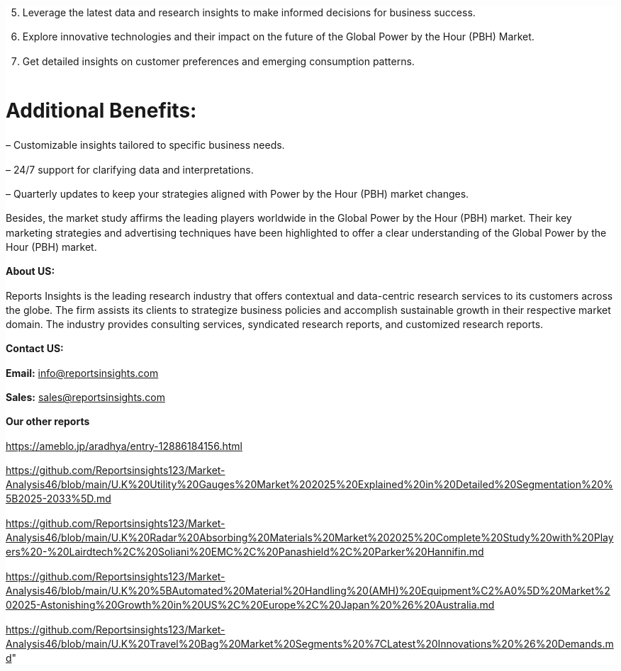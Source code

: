 5. Leverage the latest data and research insights to make informed decisions for business success.

6. Explore innovative technologies and their impact on the future of the Global Power by the Hour (PBH) Market.

7. Get detailed insights on customer preferences and emerging consumption patterns.

# <strong>Additional Benefits:</strong>

– Customizable insights tailored to specific business needs.

– 24/7 support for clarifying data and interpretations.

– Quarterly updates to keep your strategies aligned with Power by the Hour (PBH) market changes.

Besides, the market study affirms the leading players worldwide in the Global Power by the Hour (PBH) market. Their key marketing strategies and advertising techniques have been highlighted to offer a clear understanding of the Global Power by the Hour (PBH) market.

<strong><strong>About US</strong>:</strong>

Reports Insights is the leading research industry that offers contextual and data-centric research services to its customers across the globe. The firm assists its clients to strategize business policies and accomplish sustainable growth in their respective market domain. The industry provides consulting services, syndicated research reports, and customized research reports.

<strong>Contact US:</strong>

<p class=><b>Email:</b> <a href=mailto:info@reportsinsights.com>info@reportsinsights.com</a></p>
<p class=><b>Sales:</b> <a href=mailto:sales@reportsinsights.com>sales@reportsinsights.com</a></p>

<strong>Our other reports</strong>

<a href=https://ameblo.jp/aradhya/entry-12886184156.html>https://ameblo.jp/aradhya/entry-12886184156.html</a>

<a href=https://github.com/Reportsinsights123/Market-Analysis46/blob/main/U.K%20Utility%20Gauges%20Market%202025%20Explained%20in%20Detailed%20Segmentation%20%5B2025-2033%5D.md>https://github.com/Reportsinsights123/Market-Analysis46/blob/main/U.K%20Utility%20Gauges%20Market%202025%20Explained%20in%20Detailed%20Segmentation%20%5B2025-2033%5D.md</a>

<a href=https://github.com/Reportsinsights123/Market-Analysis46/blob/main/U.K%20Radar%20Absorbing%20Materials%20Market%202025%20Complete%20Study%20with%20Players%20-%20Lairdtech%2C%20Soliani%20EMC%2C%20Panashield%2C%20Parker%20Hannifin.md>https://github.com/Reportsinsights123/Market-Analysis46/blob/main/U.K%20Radar%20Absorbing%20Materials%20Market%202025%20Complete%20Study%20with%20Players%20-%20Lairdtech%2C%20Soliani%20EMC%2C%20Panashield%2C%20Parker%20Hannifin.md</a>

<a href=https://github.com/Reportsinsights123/Market-Analysis46/blob/main/U.K%20%5BAutomated%20Material%20Handling%20(AMH)%20Equipment%C2%A0%5D%20Market%202025-Astonishing%20Growth%20in%20US%2C%20Europe%2C%20Japan%20%26%20Australia.md>https://github.com/Reportsinsights123/Market-Analysis46/blob/main/U.K%20%5BAutomated%20Material%20Handling%20(AMH)%20Equipment%C2%A0%5D%20Market%202025-Astonishing%20Growth%20in%20US%2C%20Europe%2C%20Japan%20%26%20Australia.md</a>

<a href=https://github.com/Reportsinsights123/Market-Analysis46/blob/main/U.K%20Travel%20Bag%20Market%20Segments%20%7CLatest%20Innovations%20%26%20Demands.md>https://github.com/Reportsinsights123/Market-Analysis46/blob/main/U.K%20Travel%20Bag%20Market%20Segments%20%7CLatest%20Innovations%20%26%20Demands.md</a>"
